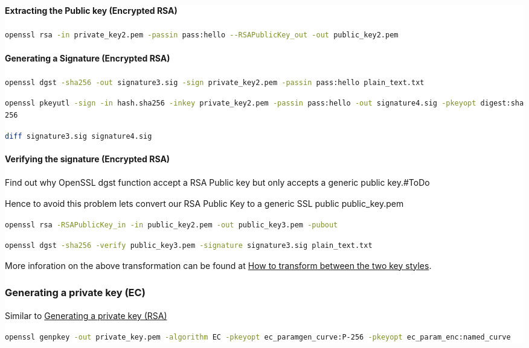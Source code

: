 #### Extracting the Public key (Encrypted RSA)

```sh
openssl rsa -in private_key2.pem -passin pass:hello --RSAPublicKey_out -out public_key2.pem
```

#### Generating a Signature (Encrypted RSA)

```sh
openssl dgst -sha256 -out signature3.sig -sign private_key2.pem -passin pass:hello plain_text.txt
```

```sh
openssl pkeyutl -sign -in hash.sha256 -inkey private_key2.pem -passin pass:hello -out signature4.sig -pkeyopt digest:sha256
```

```sh
diff signature3.sig signature4.sig
```

#### Verifying the signature (Encrypted RSA)

Find out why OpenSSL dgst function accept a RSA Public key but only accepts a generic public key.#ToDo

Hence to avoid this problem lets convert our RSA Public Key to a generic SSL public public_key.pem

```sh
openssl rsa -RSAPublicKey_in -in public_key2.pem -out public_key3.pem -pubout
```

```sh
openssl dgst -sha256 -verify public_key3.pem -signature signature3.sig plain_text.txt
```

More inforation on the above transformation can be found at [How to transform between the two key styles](https://stackoverflow.com/a/29707204).

### Generating a private key (EC)

Similar to [Generating a private key (RSA)](#generating-a-private-key-rsa)

```sh
openssl genpkey -out private_key.pem -algorithm EC -pkeyopt ec_paramgen_curve:P-256 -pkeyopt ec_param_enc:named_curve
```
